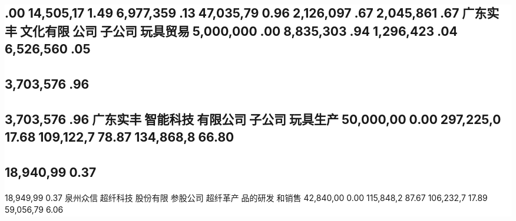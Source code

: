 .00
14,505,17
1.49
6,977,359
.13
47,035,79
0.96
2,126,097
.67
2,045,861
.67
广东实丰
文化有限
公司
子公司
玩具贸易
5,000,000
.00
8,835,303
.94
1,296,423
.04
6,526,560
.05
-
3,703,576
.96
-
3,703,576
.96
广东实丰
智能科技
有限公司
子公司
玩具生产
50,000,00
0.00
297,225,0
17.68
109,122,7
78.87
134,868,8
66.80
-
18,940,99
0.37
-
18,949,99
0.37
泉州众信
超纤科技
股份有限
参股公司
超纤革产
品的研发
和销售
42,840,00
0.00
115,848,2
87.67
106,232,7
17.89
59,056,79
6.06